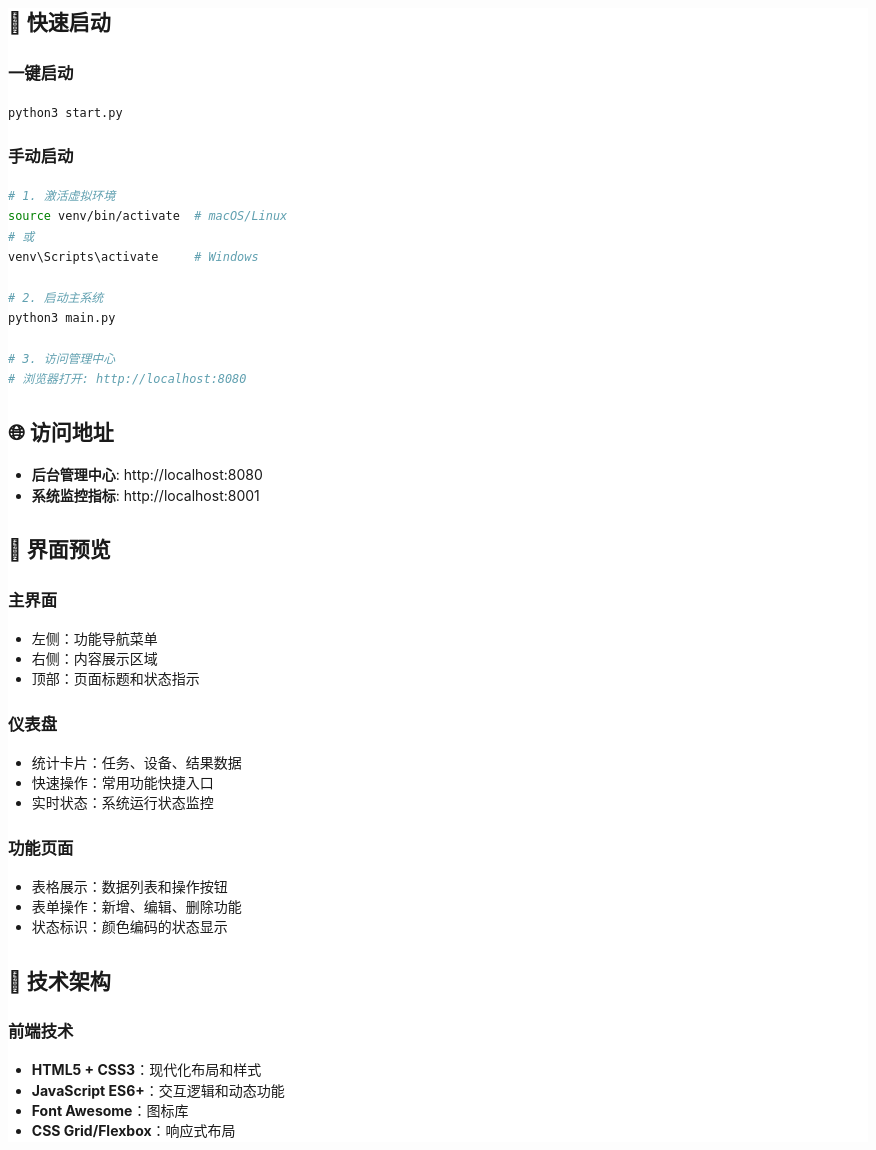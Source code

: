 ## 🚀 快速启动

### 一键启动
```bash
python3 start.py
```

### 手动启动
```bash
# 1. 激活虚拟环境
source venv/bin/activate  # macOS/Linux
# 或
venv\Scripts\activate     # Windows

# 2. 启动主系统
python3 main.py

# 3. 访问管理中心
# 浏览器打开: http://localhost:8080
```

## 🌐 访问地址

- **后台管理中心**: http://localhost:8080
- **系统监控指标**: http://localhost:8001

## 🎨 界面预览

### 主界面
- 左侧：功能导航菜单
- 右侧：内容展示区域
- 顶部：页面标题和状态指示

### 仪表盘
- 统计卡片：任务、设备、结果数据
- 快速操作：常用功能快捷入口
- 实时状态：系统运行状态监控

### 功能页面
- 表格展示：数据列表和操作按钮
- 表单操作：新增、编辑、删除功能
- 状态标识：颜色编码的状态显示

## 🔧 技术架构

### 前端技术
- **HTML5 + CSS3**：现代化布局和样式
- **JavaScript ES6+**：交互逻辑和动态功能
- **Font Awesome**：图标库
- **CSS Grid/Flexbox**：响应式布局
